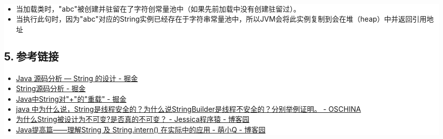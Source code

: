 - 当加载类时，"abc"被创建并驻留在了字符创常量池中（如果先前加载中没有创建驻留过）。
- 当执行此句时，因为"abc"对应的String实例已经存在于字符串常量池中，所以JVM会将此实例复制到会在堆（heap）中并返回引用地址


## 5. 参考链接

- [Java 源码分析 — String 的设计 \- 掘金](https://juejin.im/post/5a3522f8f265da43052eb265)
- [String源码分析 \- 掘金](https://juejin.im/post/59fffddc5188253d6816f9c1)
- [Java中String对"\+"的"重载" \- 掘金](https://juejin.im/post/5d9f0d536fb9a04e0e5e2c78)
- [java 中为什么说，String是线程安全的？为什么说StringBuilder是线程不安全的？分别举例证明。 \- OSCHINA](https://www.oschina.net/question/554770_228893)
- [为什么String被设计为不可变?是否真的不可变？ \- Jessica程序猿 \- 博客园](https://www.cnblogs.com/wuchanming/p/9201103.html)
- [Java提高篇——理解String 及 String\.intern\(\) 在实际中的应用 \- 萌小Q \- 博客园](https://www.cnblogs.com/Qian123/p/5707154.html)
